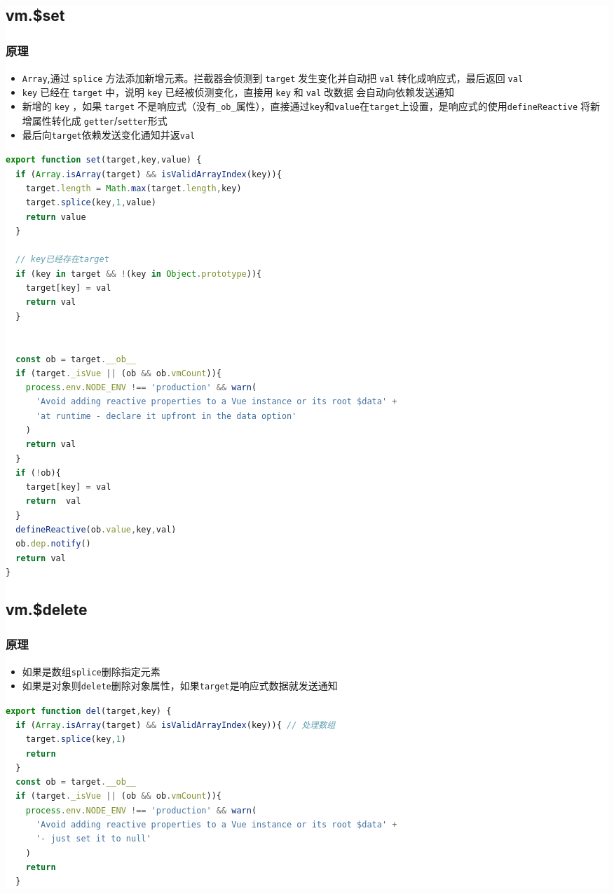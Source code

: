 ## vm.$set

### 原理

- `Array`,通过 `splice` 方法添加新增元素。拦截器会侦测到 `target` 发生变化并自动把 `val` 转化成响应式，最后返回 `val`
- `key` 已经在 `target` 中，说明 `key` 已经被侦测变化，直接用 `key` 和 `val` 改数据 会自动向依赖发送通知
- 新增的 `key` ，如果 `target` 不是响应式（没有`_ob_`属性），直接通过`key`和`value`在`target`上设置，是响应式的使用`defineReactive`
将新增属性转化成 `getter`/`setter`形式
- 最后向`target`依赖发送变化通知并返`val`

```js
export function set(target,key,value) {
  if (Array.isArray(target) && isValidArrayIndex(key)){
    target.length = Math.max(target.length,key)
    target.splice(key,1,value)
    return value
  }

  // key已经存在target
  if (key in target && !(key in Object.prototype)){
    target[key] = val
    return val
  }
  
  
  const ob = target.__ob__
  if (target._isVue || (ob && ob.vmCount)){
    process.env.NODE_ENV !== 'production' && warn(
      'Avoid adding reactive properties to a Vue instance or its root $data' + 
      'at runtime - declare it upfront in the data option'
    )
    return val
  } 
  if (!ob){
    target[key] = val
    return  val
  } 
  defineReactive(ob.value,key,val)
  ob.dep.notify()
  return val
}
```

## vm.$delete

### 原理

- 如果是数组`splice`删除指定元素
- 如果是对象则`delete`删除对象属性，如果`target`是响应式数据就发送通知

```js
export function del(target,key) {
  if (Array.isArray(target) && isValidArrayIndex(key)){ // 处理数组
    target.splice(key,1)
    return
  }
  const ob = target.__ob__
  if (target._isVue || (ob && ob.vmCount)){
    process.env.NODE_ENV !== 'production' && warn(
      'Avoid adding reactive properties to a Vue instance or its root $data' +
      '- just set it to null'
    )
    return
  }
```